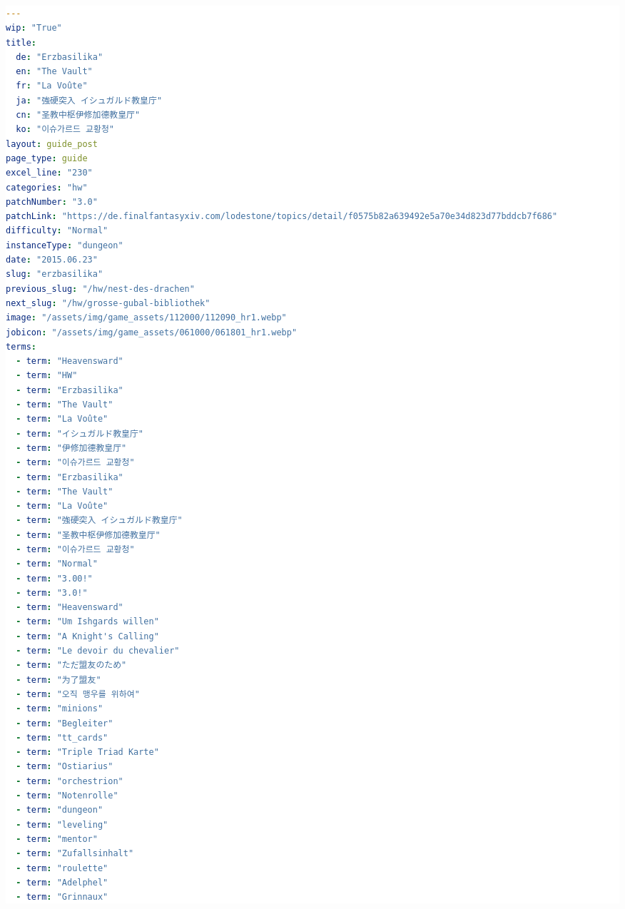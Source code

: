 ```yaml
---
wip: "True"
title:
  de: "Erzbasilika"
  en: "The Vault"
  fr: "La Voûte"
  ja: "強硬突入 イシュガルド教皇庁"
  cn: "圣教中枢伊修加德教皇厅"
  ko: "이슈가르드 교황청"
layout: guide_post
page_type: guide
excel_line: "230"
categories: "hw"
patchNumber: "3.0"
patchLink: "https://de.finalfantasyxiv.com/lodestone/topics/detail/f0575b82a639492e5a70e34d823d77bddcb7f686"
difficulty: "Normal"
instanceType: "dungeon"
date: "2015.06.23"
slug: "erzbasilika"
previous_slug: "/hw/nest-des-drachen"
next_slug: "/hw/grosse-gubal-bibliothek"
image: "/assets/img/game_assets/112000/112090_hr1.webp"
jobicon: "/assets/img/game_assets/061000/061801_hr1.webp"
terms:
  - term: "Heavensward"
  - term: "HW"
  - term: "Erzbasilika"
  - term: "The Vault"
  - term: "La Voûte"
  - term: "イシュガルド教皇庁"
  - term: "伊修加德教皇厅"
  - term: "이슈가르드 교황청"
  - term: "Erzbasilika"
  - term: "The Vault"
  - term: "La Voûte"
  - term: "強硬突入 イシュガルド教皇庁"
  - term: "圣教中枢伊修加德教皇厅"
  - term: "이슈가르드 교황청"
  - term: "Normal"
  - term: "3.00!"
  - term: "3.0!"
  - term: "Heavensward"
  - term: "Um Ishgards willen"
  - term: "A Knight's Calling"
  - term: "Le devoir du chevalier"
  - term: "ただ盟友のため"
  - term: "为了盟友"
  - term: "오직 맹우를 위하여"
  - term: "minions"
  - term: "Begleiter"
  - term: "tt_cards"
  - term: "Triple Triad Karte"
  - term: "Ostiarius"
  - term: "orchestrion"
  - term: "Notenrolle"
  - term: "dungeon"
  - term: "leveling"
  - term: "mentor"
  - term: "Zufallsinhalt"
  - term: "roulette"
  - term: "Adelphel"
  - term: "Grinnaux"
```